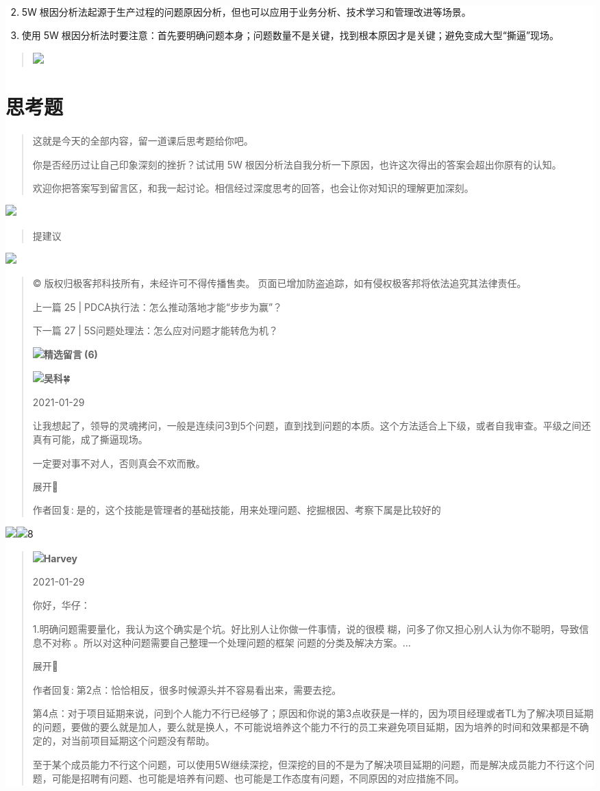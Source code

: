 2.  5W 根因分析法起源于生产过程的问题原因分析，但也可以应用于业务分析、技术学习和管理改进等场景。

3.  使用 5W 根因分析法时要注意：首先要明确问题本身；问题数量不是关键，找到根本原因才是关键；避免变成大型“撕逼”现场。

> ![](media/image10.png)

# 思考题

> 这就是今天的全部内容，留一道课后思考题给你吧。
>
> 你是否经历过让自己印象深刻的挫折？试试用 5W 根因分析法自我分析一下原因，也许这次得出的答案会超出你原有的认知。
>
> 欢迎你把答案写到留言区，和我一起讨论。相信经过深度思考的回答，也会让你对知识的理解更加深刻。

![](media/image11.png)

> 提建议

![](media/image12.png)

> © 版权归极客邦科技所有，未经许可不得传播售卖。 页面已增加防盗追踪，如有侵权极客邦将依法追究其法律责任。
>
> 上一篇 25 \| PDCA执行法：怎么推动落地才能“步步为赢”？
>
> 下一篇 27 \| 5S问题处理法：怎么应对问题才能转危为机？
>
> ![](media/image13.png)**精选留言 (6)**
>
> ![](media/image15.png)**吴科**🍀
>
> 2021-01-29
>
> 让我想起了，领导的灵魂拷问，一般是连续问3到5个问题，直到找到问题的本质。这个方法适合上下级，或者自我审查。平级之间还真有可能，成了撕逼现场。
>
> 一定要对事不对人，否则真会不欢而散。
>
> 展开
>
> 作者回复: 是的，这个技能是管理者的基础技能，用来处理问题、挖掘根因、考察下属是比较好的

![](media/image16.png)![](media/image17.png)8

> ![](media/image18.png)**Harvey**
>
> 2021-01-29
>
> 你好，华仔：
>
> 1.明确问题需要量化，我认为这个确实是个坑。好比别人让你做一件事情，说的很模 糊，问多了你又担心别人认为你不聪明，导致信息不对称 。所以对这种问题需要自己整理一个处理问题的框架 问题的分类及解决方案。…
>
> 展开
>
> 作者回复: 第2点：恰恰相反，很多时候源头并不容易看出来，需要去挖。
>
> 第4点：对于项目延期来说，问到个人能力不行已经够了；原因和你说的第3点收获是一样的，因为项目经理或者TL为了解决项目延期的问题，要做的要么就是加人，要么就是换人，不可能说培养这个能力不行的员工来避免项目延期，因为培养的时间和效果都是不确定的，对当前项目延期这个问题没有帮助。
>
> 至于某个成员能力不行这个问题，可以使用5W继续深挖，但深挖的目的不是为了解决项目延期的问题，而是解决成员能力不行这个问题，可能是招聘有问题、也可能是培养有问题、也可能是工作态度有问题，不同原因的对应措施不同。
